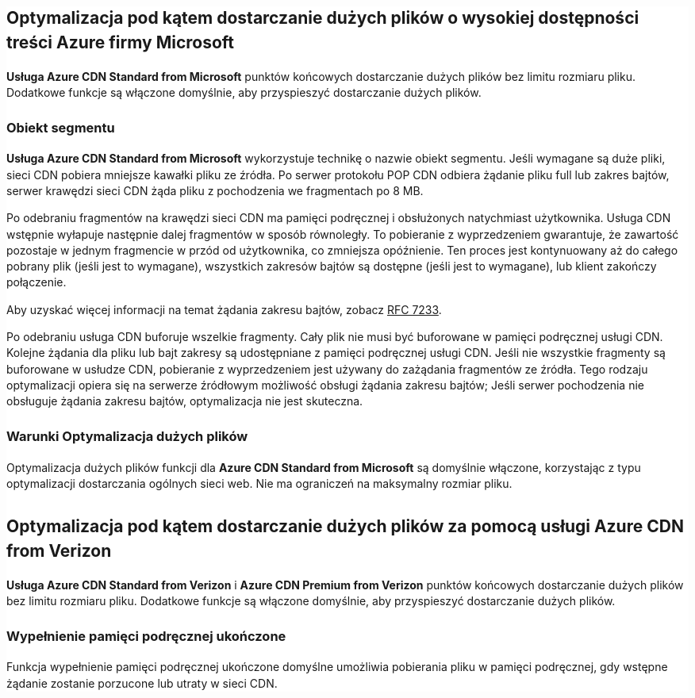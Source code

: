 
## <a name="optimize-for-delivery-of-large-files-with-azure-cdn-from-microsoft"></a>Optymalizacja pod kątem dostarczanie dużych plików o wysokiej dostępności treści Azure firmy Microsoft

**Usługa Azure CDN Standard from Microsoft** punktów końcowych dostarczanie dużych plików bez limitu rozmiaru pliku. Dodatkowe funkcje są włączone domyślnie, aby przyspieszyć dostarczanie dużych plików.

### <a name="object-chunking"></a>Obiekt segmentu 

**Usługa Azure CDN Standard from Microsoft** wykorzystuje technikę o nazwie obiekt segmentu. Jeśli wymagane są duże pliki, sieci CDN pobiera mniejsze kawałki pliku ze źródła. Po serwer protokołu POP CDN odbiera żądanie pliku full lub zakres bajtów, serwer krawędzi sieci CDN żąda pliku z pochodzenia we fragmentach po 8 MB. 

Po odebraniu fragmentów na krawędzi sieci CDN ma pamięci podręcznej i obsłużonych natychmiast użytkownika. Usługa CDN wstępnie wyłapuje następnie dalej fragmentów w sposób równoległy. To pobieranie z wyprzedzeniem gwarantuje, że zawartość pozostaje w jednym fragmencie w przód od użytkownika, co zmniejsza opóźnienie. Ten proces jest kontynuowany aż do całego pobrany plik (jeśli jest to wymagane), wszystkich zakresów bajtów są dostępne (jeśli jest to wymagane), lub klient zakończy połączenie. 

Aby uzyskać więcej informacji na temat żądania zakresu bajtów, zobacz [RFC 7233](https://tools.ietf.org/html/rfc7233).

Po odebraniu usługa CDN buforuje wszelkie fragmenty. Cały plik nie musi być buforowane w pamięci podręcznej usługi CDN. Kolejne żądania dla pliku lub bajt zakresy są udostępniane z pamięci podręcznej usługi CDN. Jeśli nie wszystkie fragmenty są buforowane w usłudze CDN, pobieranie z wyprzedzeniem jest używany do zażądania fragmentów ze źródła. Tego rodzaju optymalizacji opiera się na serwerze źródłowym możliwość obsługi żądania zakresu bajtów; Jeśli serwer pochodzenia nie obsługuje żądania zakresu bajtów, optymalizacja nie jest skuteczna. 

### <a name="conditions-for-large-file-optimization"></a>Warunki Optymalizacja dużych plików
Optymalizacja dużych plików funkcji dla **Azure CDN Standard from Microsoft** są domyślnie włączone, korzystając z typu optymalizacji dostarczania ogólnych sieci web. Nie ma ograniczeń na maksymalny rozmiar pliku.


## <a name="optimize-for-delivery-of-large-files-with-azure-cdn-from-verizon"></a>Optymalizacja pod kątem dostarczanie dużych plików za pomocą usługi Azure CDN from Verizon

**Usługa Azure CDN Standard from Verizon** i **Azure CDN Premium from Verizon** punktów końcowych dostarczanie dużych plików bez limitu rozmiaru pliku. Dodatkowe funkcje są włączone domyślnie, aby przyspieszyć dostarczanie dużych plików.

### <a name="complete-cache-fill"></a>Wypełnienie pamięci podręcznej ukończone

Funkcja wypełnienie pamięci podręcznej ukończone domyślne umożliwia pobierania pliku w pamięci podręcznej, gdy wstępne żądanie zostanie porzucone lub utraty w sieci CDN. 

